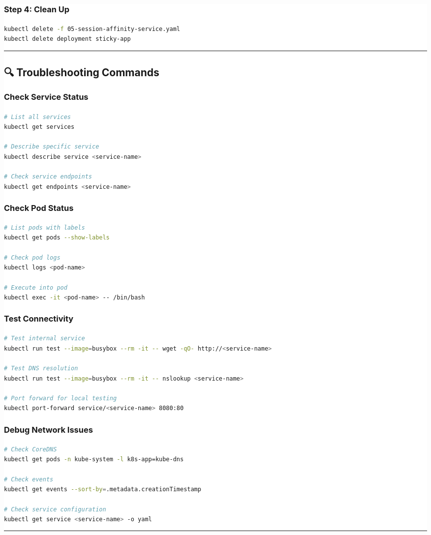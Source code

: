 ### **Step 4: Clean Up**
```bash
kubectl delete -f 05-session-affinity-service.yaml
kubectl delete deployment sticky-app
```

---

## 🔍 Troubleshooting Commands

### **Check Service Status**
```bash
# List all services
kubectl get services

# Describe specific service
kubectl describe service <service-name>

# Check service endpoints
kubectl get endpoints <service-name>
```

### **Check Pod Status**
```bash
# List pods with labels
kubectl get pods --show-labels

# Check pod logs
kubectl logs <pod-name>

# Execute into pod
kubectl exec -it <pod-name> -- /bin/bash
```

### **Test Connectivity**
```bash
# Test internal service
kubectl run test --image=busybox --rm -it -- wget -qO- http://<service-name>

# Test DNS resolution
kubectl run test --image=busybox --rm -it -- nslookup <service-name>

# Port forward for local testing
kubectl port-forward service/<service-name> 8080:80
```

### **Debug Network Issues**
```bash
# Check CoreDNS
kubectl get pods -n kube-system -l k8s-app=kube-dns

# Check events
kubectl get events --sort-by=.metadata.creationTimestamp

# Check service configuration
kubectl get service <service-name> -o yaml
```

---